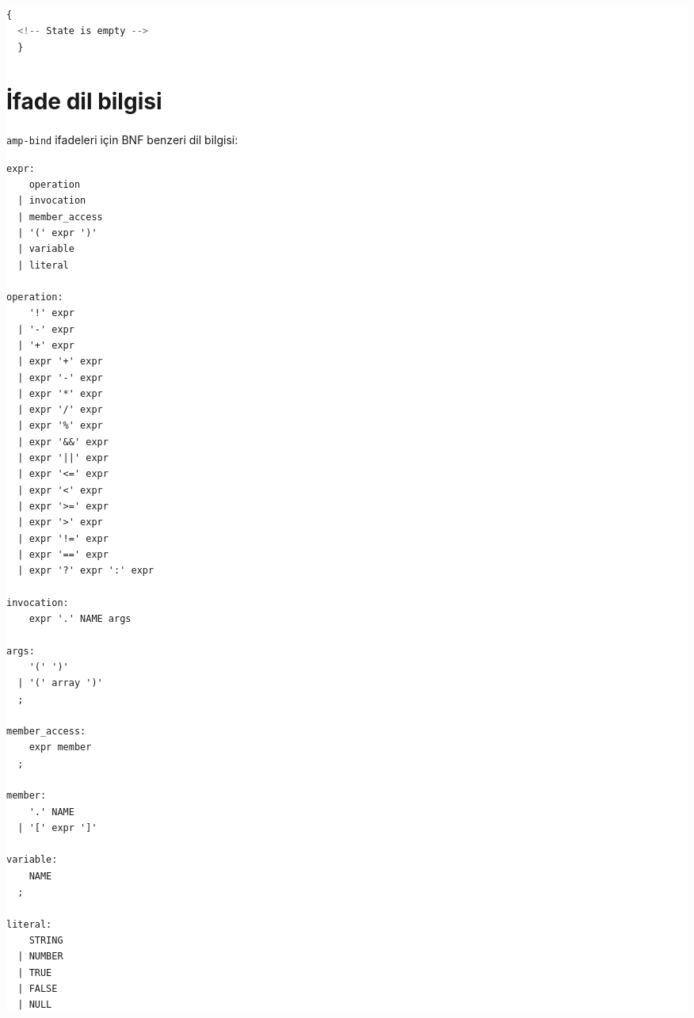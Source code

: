 ```javascript
{
  <!-- State is empty -->
  }
```

# İfade dil bilgisi <a name="expression-grammar"></a>

`amp-bind` ifadeleri için BNF benzeri dil bilgisi:

```text
expr:
    operation
  | invocation
  | member_access
  | '(' expr ')'
  | variable
  | literal

operation:
    '!' expr
  | '-' expr
  | '+' expr
  | expr '+' expr
  | expr '-' expr
  | expr '*' expr
  | expr '/' expr
  | expr '%' expr
  | expr '&&' expr
  | expr '||' expr
  | expr '<=' expr
  | expr '<' expr
  | expr '>=' expr
  | expr '>' expr
  | expr '!=' expr
  | expr '==' expr
  | expr '?' expr ':' expr

invocation:
    expr '.' NAME args

args:
    '(' ')'
  | '(' array ')'
  ;

member_access:
    expr member
  ;

member:
    '.' NAME
  | '[' expr ']'

variable:
    NAME
  ;

literal:
    STRING
  | NUMBER
  | TRUE
  | FALSE
  | NULL
```